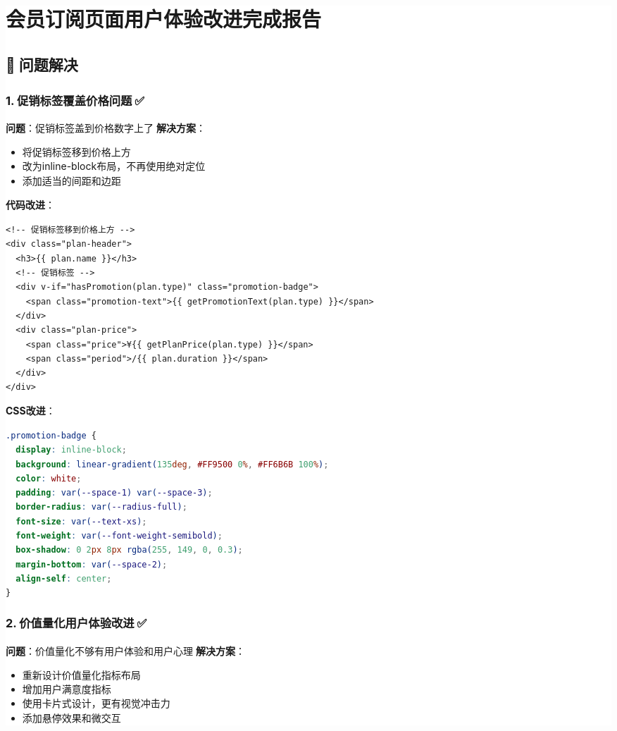 # 会员订阅页面用户体验改进完成报告

## 🎯 问题解决

### 1. 促销标签覆盖价格问题 ✅
**问题**：促销标签盖到价格数字上了
**解决方案**：
- 将促销标签移到价格上方
- 改为inline-block布局，不再使用绝对定位
- 添加适当的间距和边距

**代码改进**：
```vue
<!-- 促销标签移到价格上方 -->
<div class="plan-header">
  <h3>{{ plan.name }}</h3>
  <!-- 促销标签 -->
  <div v-if="hasPromotion(plan.type)" class="promotion-badge">
    <span class="promotion-text">{{ getPromotionText(plan.type) }}</span>
  </div>
  <div class="plan-price">
    <span class="price">¥{{ getPlanPrice(plan.type) }}</span>
    <span class="period">/{{ plan.duration }}</span>
  </div>
</div>
```

**CSS改进**：
```css
.promotion-badge {
  display: inline-block;
  background: linear-gradient(135deg, #FF9500 0%, #FF6B6B 100%);
  color: white;
  padding: var(--space-1) var(--space-3);
  border-radius: var(--radius-full);
  font-size: var(--text-xs);
  font-weight: var(--font-weight-semibold);
  box-shadow: 0 2px 8px rgba(255, 149, 0, 0.3);
  margin-bottom: var(--space-2);
  align-self: center;
}
```

### 2. 价值量化用户体验改进 ✅
**问题**：价值量化不够有用户体验和用户心理
**解决方案**：
- 重新设计价值量化指标布局
- 增加用户满意度指标
- 使用卡片式设计，更有视觉冲击力
- 添加悬停效果和微交互
